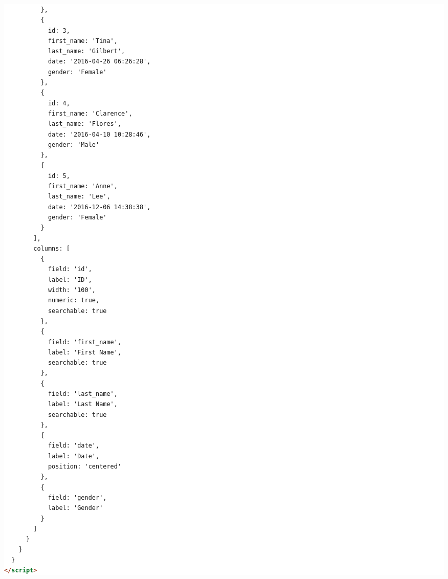 ```html
          },
          {
            id: 3,
            first_name: 'Tina',
            last_name: 'Gilbert',
            date: '2016-04-26 06:26:28',
            gender: 'Female'
          },
          {
            id: 4,
            first_name: 'Clarence',
            last_name: 'Flores',
            date: '2016-04-10 10:28:46',
            gender: 'Male'
          },
          {
            id: 5,
            first_name: 'Anne',
            last_name: 'Lee',
            date: '2016-12-06 14:38:38',
            gender: 'Female'
          }
        ],
        columns: [
          {
            field: 'id',
            label: 'ID',
            width: '100',
            numeric: true,
            searchable: true
          },
          {
            field: 'first_name',
            label: 'First Name',
            searchable: true
          },
          {
            field: 'last_name',
            label: 'Last Name',
            searchable: true
          },
          {
            field: 'date',
            label: 'Date',
            position: 'centered'
          },
          {
            field: 'gender',
            label: 'Gender'
          }
        ]
      }
    }
  }
</script>
```
